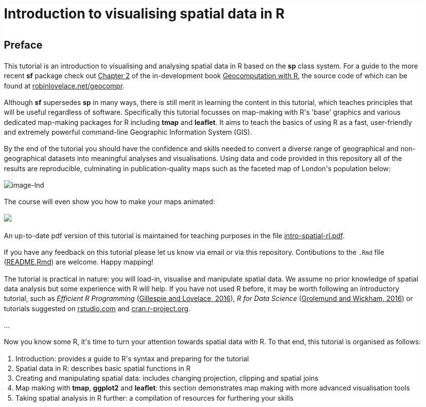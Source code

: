 Introduction to visualising spatial data in R
================

Preface
-------

This tutorial is an introduction to visualising and analysing spatial data in R based on the **sp** class system. For a guide to the more recent **sf** package check out [Chapter 2](http://robinlovelace.net/geocompr/spatial-class.html) of the in-development book [Geocomputation with R](https://github.com/Robinlovelace/geocompr), the source code of which can be found at [robinlovelace.net/geocompr](https://github.com/Robinlovelace/geocompr).

Although **sf** supersedes **sp** in many ways, there is still merit in learning the content in this tutorial, which teaches principles that will be useful regardless of software. Specifically this tutorial focusses on map-making with R's 'base' graphics and various dedicated map-making packages for R including **tmap** and **leaflet**. It aims to teach the basics of using R as a fast, user-friendly and extremely powerful command-line Geographic Information System (GIS).

By the end of the tutorial you should have the confidence and skills needed to convert a diverse range of geographical and non-geographical datasets into meaningful analyses and visualisations. Using data and code provided in this repository all of the results are reproducible, culminating in publication-quality maps such as the faceted map of London's population below:

![image-lnd](https://raw.githubusercontent.com/Robinlovelace/Creating-maps-in-R/master/figure/facet_london.png)

The course will even show you how to make your maps animated:

![](https://raw.githubusercontent.com/Robinlovelace/Creating-maps-in-R/master/figure/lnd-animated.gif)

An up-to-date pdf version of this tutorial is maintained for teaching purposes in the file [intro-spatial-rl.pdf](https://github.com/Robinlovelace/Creating-maps-in-R/blob/master/intro-spatial-rl.pdf).

If you have any feedback on this tutorial please let us know via email or via this repository. Contibutions to the `.Rmd` file ([README.Rmd](https://github.com/Robinlovelace/Creating-maps-in-R/blob/master/README.Rmd)) are welcome. Happy mapping!

The tutorial is practical in nature: you will load-in, visualise and manipulate spatial data. We assume no prior knowledge of spatial data analysis but some experience with R will help. If you have not used R before, it may be worth following an introductory tutorial, such as *Efficient R Programming* ([Gillespie and Lovelace, 2016](https://csgillespie.github.io/efficientR/)), *R for Data Science* ([Grolemund and Wickham, 2016](http://r4ds.had.co.nz/)) or tutorials suggested on [rstudio.com](https://www.rstudio.com/online-learning/) and [cran.r-project.org](https://cran.r-project.org/other-docs.html).

...

Now you know some R, it's time to turn your attention towards spatial data with R. To that end, this tutorial is organised as follows:

1.  Introduction: provides a guide to R's syntax and preparing for the tutorial
2.  Spatial data in R: describes basic spatial functions in R
3.  Creating and manipulating spatial data: includes changing projection, clipping and spatial joins
4.  Map making with **tmap**, **ggplot2** and **leaflet**: this section demonstrates map making with more advanced visualisation tools
5.  Taking spatial analysis in R further: a compilation of resources for furthering your skills
